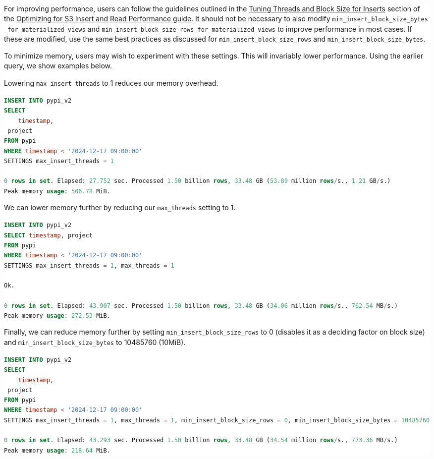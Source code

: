 For improving performance, users can follow the guidelines outlined in the [Tuning Threads and Block Size for Inserts](/integrations/s3/performance#tuning-threads-and-block-size-for-inserts) section of the [Optimizing for S3 Insert and Read Performance guide](/integrations/s3/performance). It should not be necessary to also modify `min_insert_block_size_bytes_for_materialized_views` and `min_insert_block_size_rows_for_materialized_views` to improve performance in most cases. If these are modified, use the same best practices as discussed for `min_insert_block_size_rows` and `min_insert_block_size_bytes`.

To minimize memory, users may wish to experiment with these settings. This will invariably lower performance. Using the earlier query, we show examples below.

Lowering `max_insert_threads` to 1 reduces our memory overhead.

```sql
INSERT INTO pypi_v2
SELECT
    timestamp,
 project
FROM pypi
WHERE timestamp < '2024-12-17 09:00:00'
SETTINGS max_insert_threads = 1

0 rows in set. Elapsed: 27.752 sec. Processed 1.50 billion rows, 33.48 GB (53.89 million rows/s., 1.21 GB/s.)
Peak memory usage: 506.78 MiB.
```

We can lower memory further by reducing our `max_threads` setting to 1.

```sql
INSERT INTO pypi_v2
SELECT timestamp, project
FROM pypi
WHERE timestamp < '2024-12-17 09:00:00'
SETTINGS max_insert_threads = 1, max_threads = 1

Ok.

0 rows in set. Elapsed: 43.907 sec. Processed 1.50 billion rows, 33.48 GB (34.06 million rows/s., 762.54 MB/s.)
Peak memory usage: 272.53 MiB.
```

Finally, we can reduce memory further by setting `min_insert_block_size_rows` to 0 (disables it as a deciding factor on block size) and `min_insert_block_size_bytes` to 10485760 (10MiB).

```sql
INSERT INTO pypi_v2
SELECT
    timestamp,
 project
FROM pypi
WHERE timestamp < '2024-12-17 09:00:00'
SETTINGS max_insert_threads = 1, max_threads = 1, min_insert_block_size_rows = 0, min_insert_block_size_bytes = 10485760

0 rows in set. Elapsed: 43.293 sec. Processed 1.50 billion rows, 33.48 GB (34.54 million rows/s., 773.36 MB/s.)
Peak memory usage: 218.64 MiB.
```
